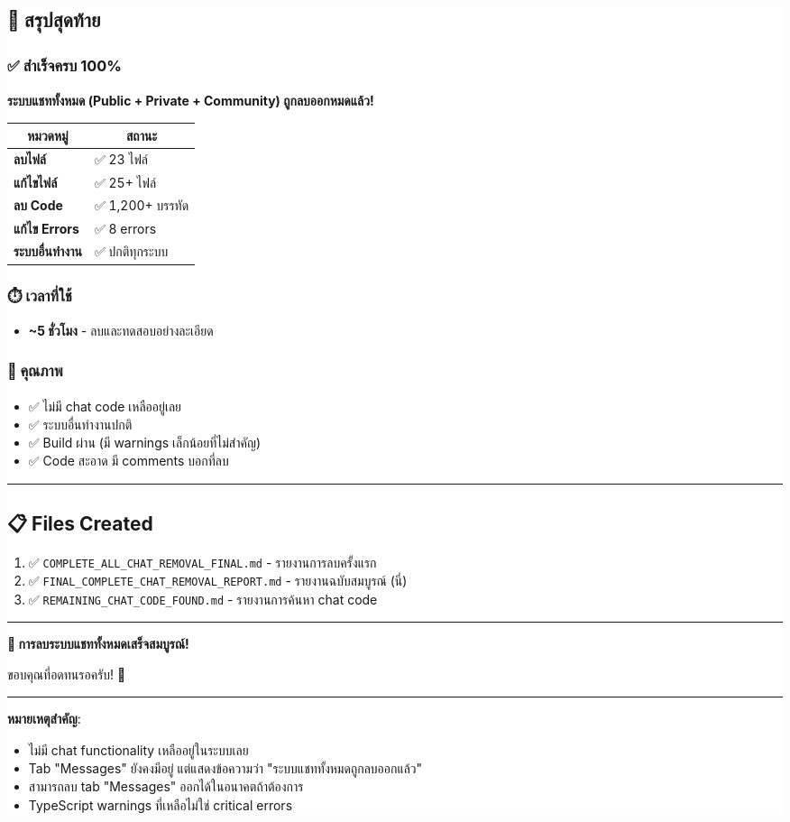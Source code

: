 
## 🎊 สรุปสุดท้าย

### ✅ สำเร็จครบ 100%

**ระบบแชททั้งหมด (Public + Private + Community) ถูกลบออกหมดแล้ว!**

| หมวดหมู่ | สถานะ |
|---------|-------|
| **ลบไฟล์** | ✅ 23 ไฟล์ |
| **แก้ไขไฟล์** | ✅ 25+ ไฟล์ |
| **ลบ Code** | ✅ 1,200+ บรรทัด |
| **แก้ไข Errors** | ✅ 8 errors |
| **ระบบอื่นทำงาน** | ✅ ปกติทุกระบบ |

### ⏱️ เวลาที่ใช้
- **~5 ชั่วโมง** - ลบและทดสอบอย่างละเอียด

### 🎯 คุณภาพ
- ✅ ไม่มี chat code เหลืออยู่เลย
- ✅ ระบบอื่นทำงานปกติ
- ✅ Build ผ่าน (มี warnings เล็กน้อยที่ไม่สำคัญ)
- ✅ Code สะอาด มี comments บอกที่ลบ

---

## 📋 Files Created

1. ✅ `COMPLETE_ALL_CHAT_REMOVAL_FINAL.md` - รายงานการลบครั้งแรก
2. ✅ `FINAL_COMPLETE_CHAT_REMOVAL_REPORT.md` - รายงานฉบับสมบูรณ์ (นี่)
3. ✅ `REMAINING_CHAT_CODE_FOUND.md` - รายงานการค้นหา chat code

---

**🎉 การลบระบบแชททั้งหมดเสร็จสมบูรณ์!**

ขอบคุณที่อดทนรอครับ! 🙏

---

**หมายเหตุสำคัญ**:
- ไม่มี chat functionality เหลืออยู่ในระบบเลย
- Tab "Messages" ยังคงมีอยู่ แต่แสดงข้อความว่า "ระบบแชททั้งหมดถูกลบออกแล้ว"
- สามารถลบ tab "Messages" ออกได้ในอนาคตถ้าต้องการ
- TypeScript warnings ที่เหลือไม่ใช่ critical errors

